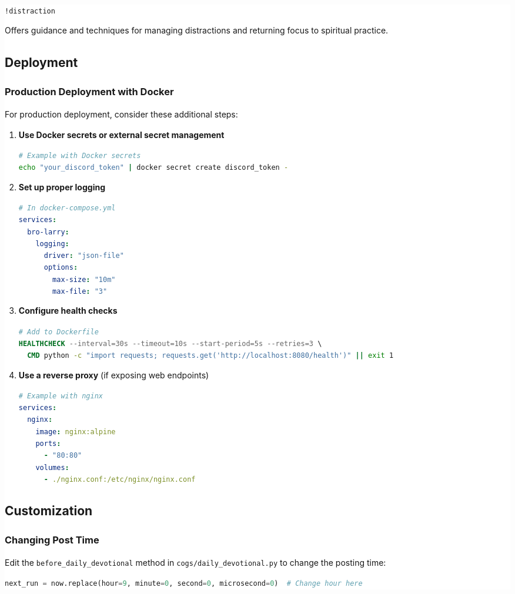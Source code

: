 ```
!distraction
```
Offers guidance and techniques for managing distractions and returning focus to spiritual practice.

## Deployment

### Production Deployment with Docker

For production deployment, consider these additional steps:

1. **Use Docker secrets or external secret management**
   ```bash
   # Example with Docker secrets
   echo "your_discord_token" | docker secret create discord_token -
   ```

2. **Set up proper logging**
   ```yaml
   # In docker-compose.yml
   services:
     bro-larry:
       logging:
         driver: "json-file"
         options:
           max-size: "10m"
           max-file: "3"
   ```

3. **Configure health checks**
   ```dockerfile
   # Add to Dockerfile
   HEALTHCHECK --interval=30s --timeout=10s --start-period=5s --retries=3 \
     CMD python -c "import requests; requests.get('http://localhost:8080/health')" || exit 1
   ```

4. **Use a reverse proxy** (if exposing web endpoints)
   ```yaml
   # Example with nginx
   services:
     nginx:
       image: nginx:alpine
       ports:
         - "80:80"
       volumes:
         - ./nginx.conf:/etc/nginx/nginx.conf
   ```

## Customization

### Changing Post Time
Edit the `before_daily_devotional` method in `cogs/daily_devotional.py` to change the posting time:

```python
next_run = now.replace(hour=9, minute=0, second=0, microsecond=0)  # Change hour here
```

